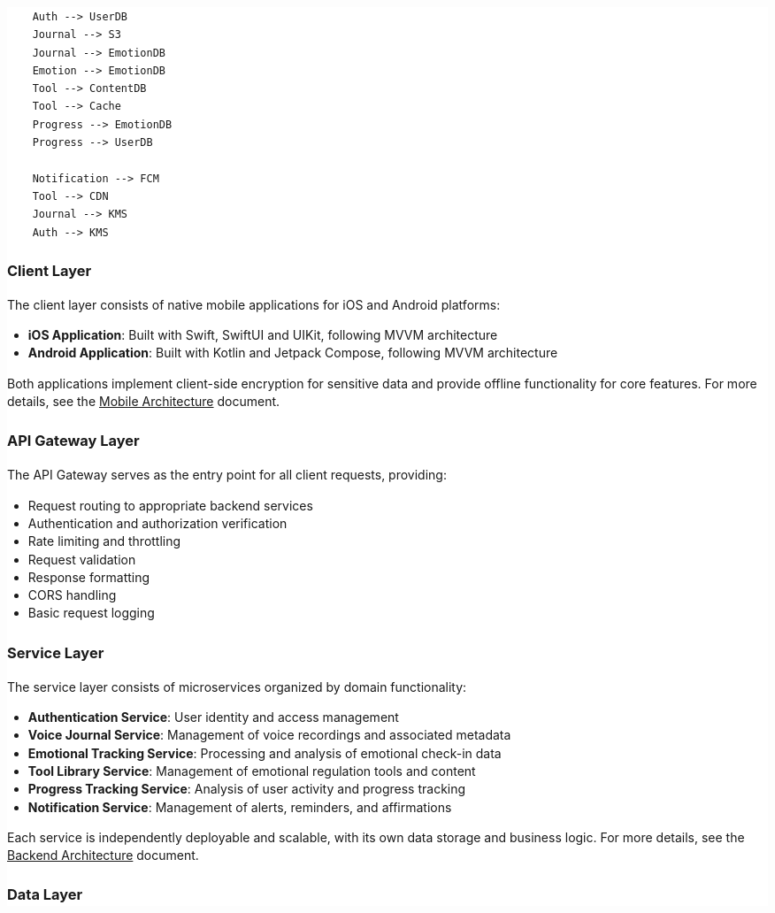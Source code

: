 ```mermaid
    Auth --> UserDB
    Journal --> S3
    Journal --> EmotionDB
    Emotion --> EmotionDB
    Tool --> ContentDB
    Tool --> Cache
    Progress --> EmotionDB
    Progress --> UserDB
    
    Notification --> FCM
    Tool --> CDN
    Journal --> KMS
    Auth --> KMS
```

### Client Layer

The client layer consists of native mobile applications for iOS and Android platforms:

- **iOS Application**: Built with Swift, SwiftUI and UIKit, following MVVM architecture
- **Android Application**: Built with Kotlin and Jetpack Compose, following MVVM architecture

Both applications implement client-side encryption for sensitive data and provide offline functionality for core features. For more details, see the [Mobile Architecture](mobile.md) document.

### API Gateway Layer

The API Gateway serves as the entry point for all client requests, providing:

- Request routing to appropriate backend services
- Authentication and authorization verification
- Rate limiting and throttling
- Request validation
- Response formatting
- CORS handling
- Basic request logging

### Service Layer

The service layer consists of microservices organized by domain functionality:

- **Authentication Service**: User identity and access management
- **Voice Journal Service**: Management of voice recordings and associated metadata
- **Emotional Tracking Service**: Processing and analysis of emotional check-in data
- **Tool Library Service**: Management of emotional regulation tools and content
- **Progress Tracking Service**: Analysis of user activity and progress tracking
- **Notification Service**: Management of alerts, reminders, and affirmations

Each service is independently deployable and scalable, with its own data storage and business logic. For more details, see the [Backend Architecture](backend.md) document.

### Data Layer
